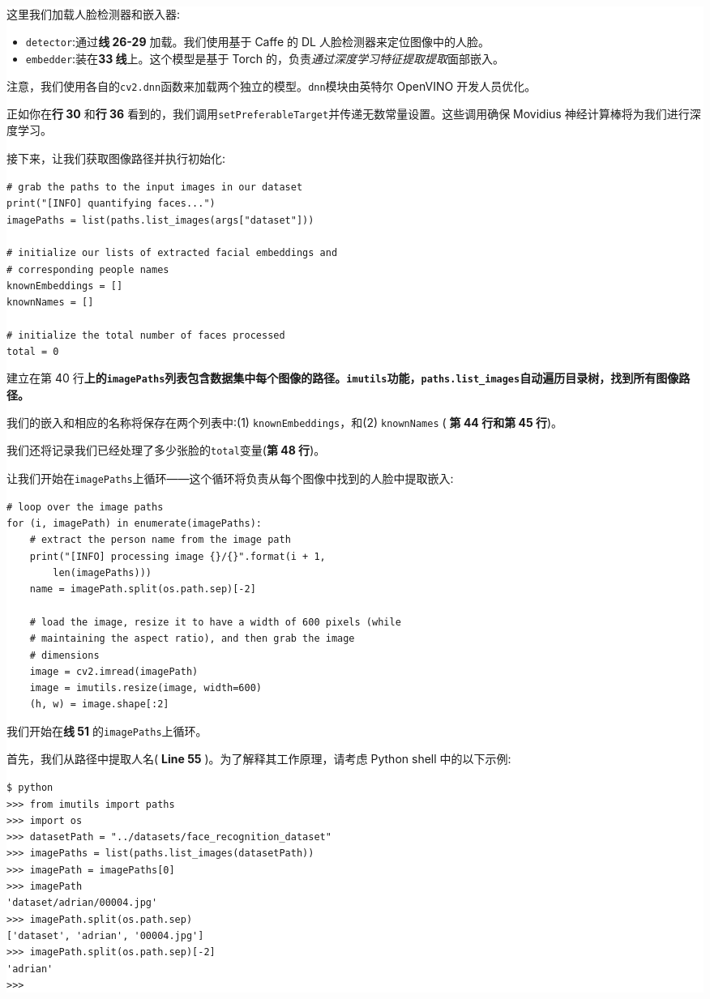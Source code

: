 这里我们加载人脸检测器和嵌入器:

*   `detector`:通过**线 26-29** 加载。我们使用基于 Caffe 的 DL 人脸检测器来定位图像中的人脸。
*   `embedder`:装在**33 线**上。这个模型是基于 Torch 的，负责*通过深度学习特征提取提取*面部嵌入。

注意，我们使用各自的`cv2.dnn`函数来加载两个独立的模型。`dnn`模块由英特尔 OpenVINO 开发人员优化。

正如你在**行 30** 和**行 36** 看到的，我们调用`setPreferableTarget`并传递无数常量设置。这些调用确保 Movidius 神经计算棒将为我们进行深度学习。

接下来，让我们获取图像路径并执行初始化:

```
# grab the paths to the input images in our dataset
print("[INFO] quantifying faces...")
imagePaths = list(paths.list_images(args["dataset"]))

# initialize our lists of extracted facial embeddings and
# corresponding people names
knownEmbeddings = []
knownNames = []

# initialize the total number of faces processed
total = 0

```

建立在第 40 行**上的`imagePaths`列表包含数据集中每个图像的路径。`imutils`功能，`paths.list_images`自动遍历目录树，找到所有图像路径。**

我们的嵌入和相应的名称将保存在两个列表中:(1) `knownEmbeddings`，和(2) `knownNames` ( **第 44 行和第 45 行**)。

我们还将记录我们已经处理了多少张脸的`total`变量(**第 48 行**)。

让我们开始在`imagePaths`上循环——这个循环将负责从每个图像中找到的人脸中提取嵌入:

```
# loop over the image paths
for (i, imagePath) in enumerate(imagePaths):
	# extract the person name from the image path
	print("[INFO] processing image {}/{}".format(i + 1,
		len(imagePaths)))
	name = imagePath.split(os.path.sep)[-2]

	# load the image, resize it to have a width of 600 pixels (while
	# maintaining the aspect ratio), and then grab the image
	# dimensions
	image = cv2.imread(imagePath)
	image = imutils.resize(image, width=600)
	(h, w) = image.shape[:2]

```

我们开始在**线 51** 的`imagePaths`上循环。

首先，我们从路径中提取人名( **Line 55** )。为了解释其工作原理，请考虑 Python shell 中的以下示例:

```
$ python
>>> from imutils import paths
>>> import os
>>> datasetPath = "../datasets/face_recognition_dataset"
>>> imagePaths = list(paths.list_images(datasetPath))
>>> imagePath = imagePaths[0]
>>> imagePath
'dataset/adrian/00004.jpg'
>>> imagePath.split(os.path.sep)
['dataset', 'adrian', '00004.jpg']
>>> imagePath.split(os.path.sep)[-2]
'adrian'
>>>

```